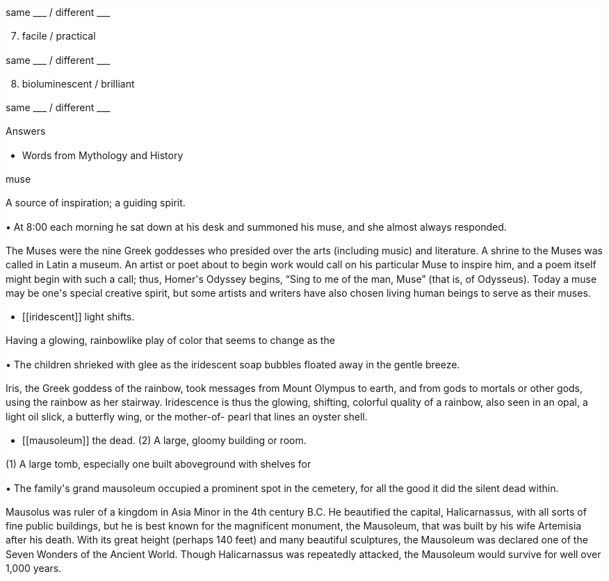 same ___ / different ___

7. facile / practical

same ___ / different ___

8. bioluminescent / brilliant

same ___ / different ___

Answers

- Words from Mythology and History

muse 

 A source of inspiration; a guiding spirit. 

•  At  8:00  each  morning  he  sat  down  at  his  desk  and  summoned  his  muse,  and  she  almost  always
responded. 

The  Muses  were  the  nine  Greek  goddesses  who  presided  over  the  arts  (including  music)  and
literature. A shrine to the Muses was called in Latin a museum. An artist or poet about to begin work
would call on his particular Muse to inspire him, and a poem itself might begin with such a call; thus,
Homer's Odyssey begins, “Sing to me of the man, Muse” (that is, of Odysseus). Today a muse may be
one's  special  creative  spirit,  but  some  artists  and  writers  have  also  chosen  living  human  beings  to
serve as their muses.

- [[iridescent]] 
light shifts. 

 Having a glowing, rainbowlike play of color that seems to change as the

• The children shrieked with glee as the iridescent soap bubbles floated away in the gentle breeze. 

Iris, the Greek goddess of the rainbow, took messages from Mount Olympus to earth, and from gods to
mortals  or  other  gods,  using  the  rainbow  as  her  stairway.  Iridescence  is  thus  the  glowing,  shifting,
colorful quality of a rainbow, also seen in an opal, a light oil slick, a butterfly wing, or the mother-of-
pearl that lines an oyster shell.

- [[mausoleum]] 
the dead. (2) A large, gloomy building or room. 

 (1) A large tomb, especially one built aboveground with shelves for

• The family's grand mausoleum occupied a prominent spot in the cemetery, for all the good it did the
silent dead within. 

Mausolus  was  ruler  of  a  kingdom  in  Asia  Minor  in  the  4th  century  B.C.  He  beautified  the  capital,
Halicarnassus,  with  all  sorts  of  fine  public  buildings,  but  he  is  best  known  for  the  magnificent
monument, the Mausoleum, that was built by his wife Artemisia after his death. With its great height
(perhaps  140  feet)  and  many  beautiful  sculptures,  the  Mausoleum  was  declared  one  of  the  Seven
Wonders of the Ancient World. Though Halicarnassus was repeatedly attacked, the Mausoleum would
survive for well over 1,000 years.
